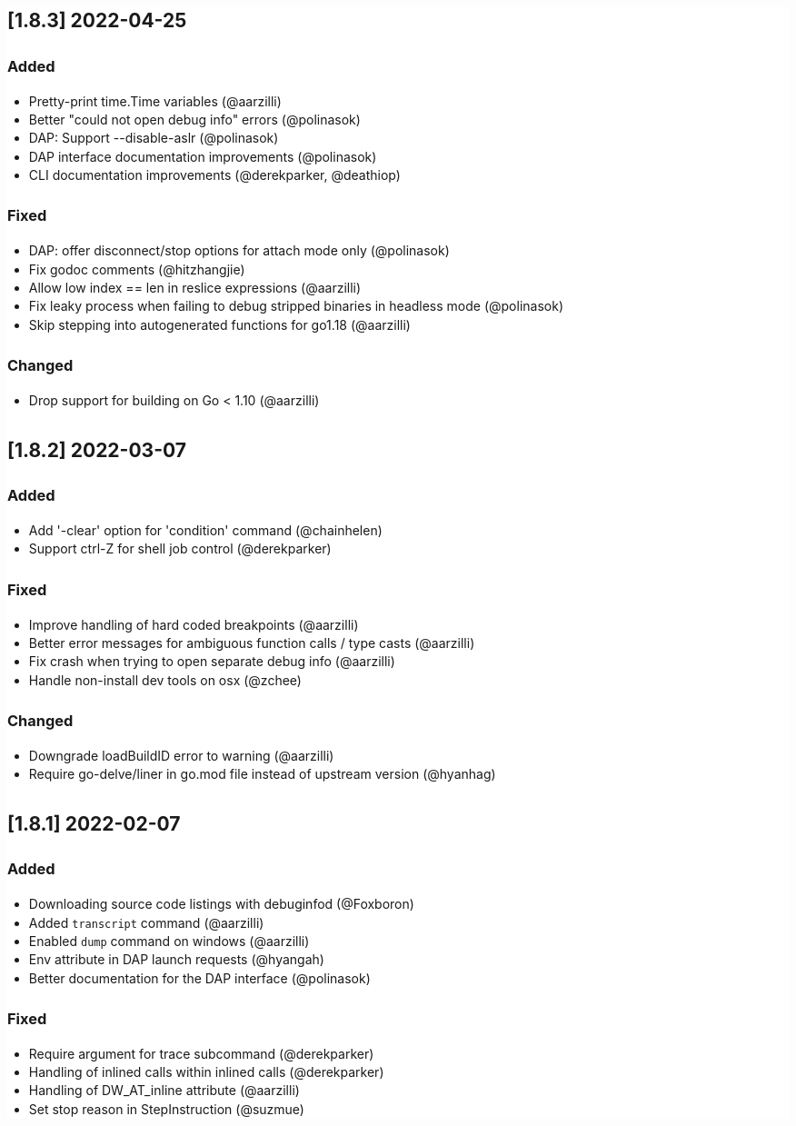 ## [1.8.3] 2022-04-25
### Added
- Pretty-print time.Time variables (@aarzilli)
- Better "could not open debug info" errors (@polinasok)
- DAP: Support --disable-aslr (@polinasok)
- DAP interface documentation improvements (@polinasok)
- CLI documentation improvements (@derekparker, @deathiop)

### Fixed
- DAP: offer disconnect/stop options for attach mode only (@polinasok)
- Fix godoc comments (@hitzhangjie)
- Allow low index == len in reslice expressions (@aarzilli)
- Fix leaky process when failing to debug stripped binaries in headless mode (@polinasok)
- Skip stepping into autogenerated functions for go1.18 (@aarzilli)

### Changed
- Drop support for building on Go < 1.10 (@aarzilli)

## [1.8.2] 2022-03-07
### Added
- Add '-clear' option for 'condition' command (@chainhelen)
- Support ctrl-Z for shell job control (@derekparker)

### Fixed
- Improve handling of hard coded breakpoints (@aarzilli)
- Better error messages for ambiguous function calls / type casts (@aarzilli)
- Fix crash when trying to open separate debug info (@aarzilli)
- Handle non-install dev tools on osx (@zchee)

### Changed
- Downgrade loadBuildID error to warning (@aarzilli)
- Require go-delve/liner in go.mod file instead of upstream version (@hyanhag)

## [1.8.1] 2022-02-07

### Added

- Downloading source code listings with debuginfod (@Foxboron)
- Added `transcript` command (@aarzilli)
- Enabled `dump` command on windows (@aarzilli)
- Env attribute in DAP launch requests (@hyangah)
- Better documentation for the DAP interface (@polinasok)

### Fixed

- Require argument for trace subcommand (@derekparker)
- Handling of inlined calls within inlined calls (@derekparker)
- Handling of DW_AT_inline attribute (@aarzilli)
- Set stop reason in StepInstruction (@suzmue)
